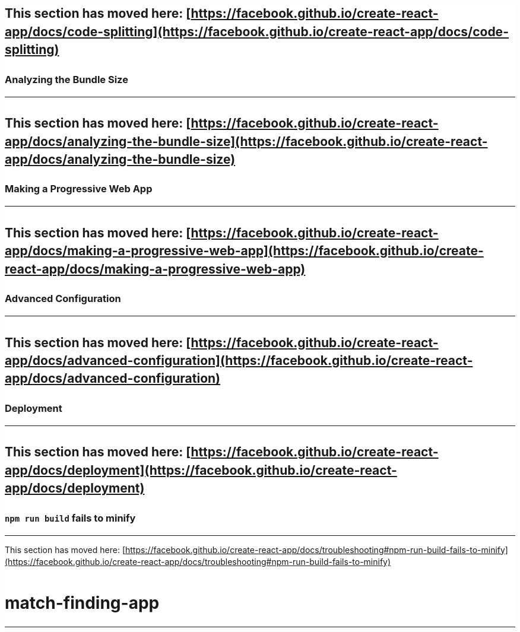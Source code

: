 This section has moved here: [https://facebook.github.io/create-react-app/docs/code-splitting](https://facebook.github.io/create-react-app/docs/code-splitting)
-------------------------------------------------------------------------------------------------
### Analyzing the Bundle Size
-------------------------------------------------------------------------------------------------
This section has moved here: [https://facebook.github.io/create-react-app/docs/analyzing-the-bundle-size](https://facebook.github.io/create-react-app/docs/analyzing-the-bundle-size)
-------------------------------------------------------------------------------------------------
### Making a Progressive Web App
-------------------------------------------------------------------------------------------------
This section has moved here: [https://facebook.github.io/create-react-app/docs/making-a-progressive-web-app](https://facebook.github.io/create-react-app/docs/making-a-progressive-web-app)
-------------------------------------------------------------------------------------------------
### Advanced Configuration
-------------------------------------------------------------------------------------------------
This section has moved here: [https://facebook.github.io/create-react-app/docs/advanced-configuration](https://facebook.github.io/create-react-app/docs/advanced-configuration)
-------------------------------------------------------------------------------------------------
### Deployment
-------------------------------------------------------------------------------------------------
This section has moved here: [https://facebook.github.io/create-react-app/docs/deployment](https://facebook.github.io/create-react-app/docs/deployment)
-------------------------------------------------------------------------------------------------
### `npm run build` fails to minify
-------------------------------------------------------------------------------------------------
This section has moved here: [https://facebook.github.io/create-react-app/docs/troubleshooting#npm-run-build-fails-to-minify](https://facebook.github.io/create-react-app/docs/troubleshooting#npm-run-build-fails-to-minify)
# match-finding-app
-------------------------------------------------------------------------------------------------
